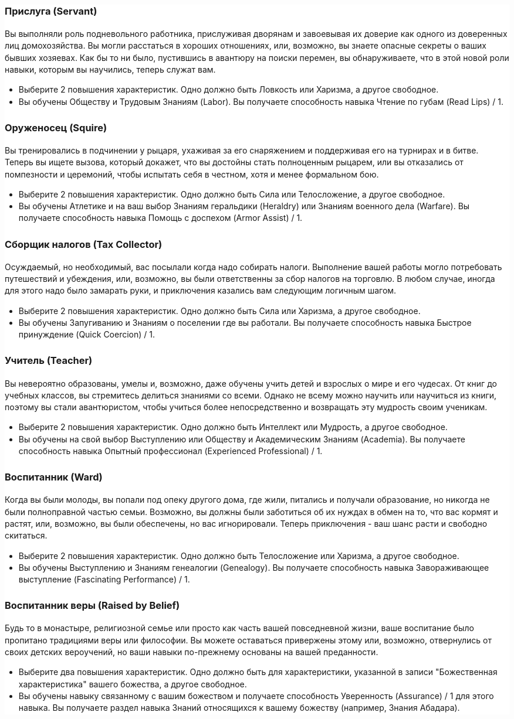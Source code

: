 ### Прислуга (Servant)
Вы выполняли роль подневольного работника, прислуживая дворянам и завоевывая их доверие как одного из доверенных лиц домохозяйства. Вы могли расстаться в хороших отношениях, или, возможно, вы знаете опасные секреты о ваших бывших хозяевах. Как бы то ни было, пустившись в авантюру на поиски перемен, вы обнаруживаете, что в этой новой роли навыки, которым вы научились, теперь служат вам.
- Выберите 2 повышения характеристик. Одно должно быть Ловкость или Харизма, а другое свободное.
- Вы обучены Обществу и Трудовым Знаниям (Labor). Вы получаете способность навыка Чтение по губам (Read Lips) / 1.

### Оруженосец (Squire)
Вы тренировались в подчинении у рыцаря, ухаживая за его снаряжением и поддерживая его на турнирах и в битве. Теперь вы ищете вызова, который докажет, что вы достойны стать полноценным рыцарем, или вы отказались от помпезности и церемоний, чтобы испытать себя в честном, хотя и менее формальном бою.
- Выберите 2 повышения характеристик. Одно должно быть Сила или Телосложение, а другое свободное.
- Вы обучены Атлетике и на ваш выбор Знаниям геральдики (Heraldry) или Знаниям военного дела (Warfare). Вы получаете способность навыка Помощь с доспехом (Armor Assist) / 1.

### Сборщик налогов (Tax Collector)
Осуждаемый, но необходимый, вас посылали когда надо собирать налоги. Выполнение вашей работы могло потребовать путешествий и убеждения, или, возможно, вы были ответственны за сбор налогов на торговлю. В любом случае, иногда для этого надо было замарать руки, и приключения казались вам следующим логичным шагом.
- Выберите 2 повышения характеристик. Одно должно быть Сила или Харизма, а другое свободное.
- Вы обучены Запугиванию и Знаниям о поселении где вы работали. Вы получаете способность навыка Быстрое принуждение (Quick Coercion) / 1.

### Учитель (Teacher)
Вы невероятно образованы, умелы и, возможно, даже обучены учить детей и взрослых о мире и его чудесах. От книг до учебных классов, вы стремитесь делиться знаниями со всеми. Однако не всему можно научить или научиться из книги, поэтому вы стали авантюристом, чтобы учиться более непосредственно и возвращать эту мудрость своим ученикам.
- Выберите 2 повышения характеристик. Одно должно быть Интеллект или Мудрость, а другое свободное.
- Вы обучены на свой выбор Выступлению или Обществу и Академическим Знаниям (Academia). Вы получаете способность навыка Опытный профессионал (Experienced Professional) / 1.

### Воспитанник (Ward)
Когда вы были молоды, вы попали под опеку другого дома, где жили, питались и получали образование, но никогда не были полноправной частью семьи. Возможно, вы должны были заботиться об их нуждах в обмен на то, что вас кормят и растят, или, возможно, вы были обеспечены, но вас игнорировали. Теперь приключения - ваш шанс расти и свободно скитаться.
- Выберите 2 повышения характеристик. Одно должно быть Телосложение или Харизма, а другое свободное.
- Вы обучены Выступлению и Знаниям генеалогии (Genealogy). Вы получаете способность навыка Завораживающее выступление (Fascinating Performance) / 1.

### Воспитанник веры (Raised by Belief)
Будь то в монастыре, религиозной семье или просто как часть вашей повседневной жизни, ваше воспитание было пропитано традициями веры или философии. Вы можете оставаться привержены этому или, возможно, отвернулись от своих детских вероучений, но ваши навыки по-прежнему основаны на вашей преданности.
- Выберите два повышения характеристик. Одно должно быть для характеристики, указанной в записи "Божественная характеристика" вашего божества, а другое свободное.
- Вы обучены навыку связанному с вашим божеством и получаете способность Уверенность (Assurance) / 1 для этого навыка. Вы получаете раздел навыка Знаний относящихся к вашему божеству (например, Знания Абадара).
